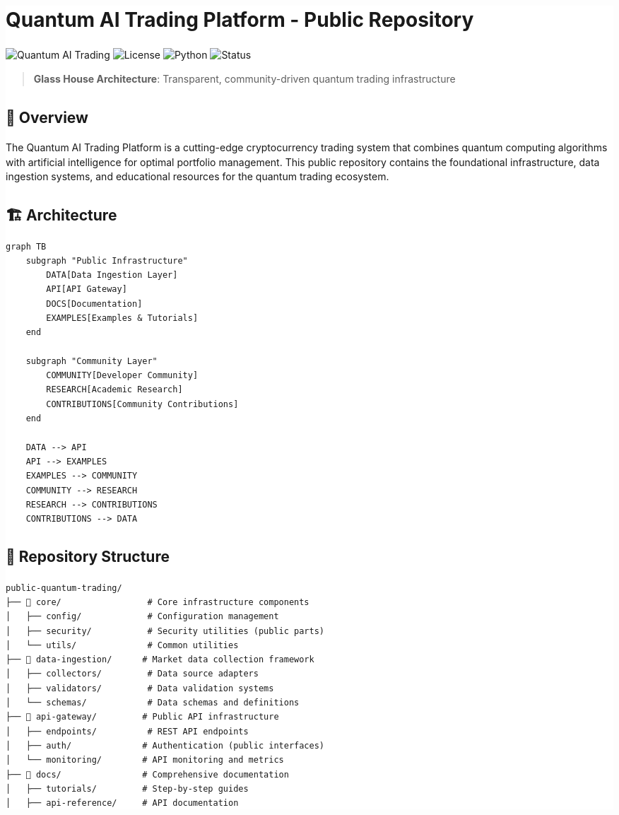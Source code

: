 # Quantum AI Trading Platform - Public Repository

![Quantum AI Trading](https://img.shields.io/badge/Quantum-AI%20Trading-blue.svg)
![License](https://img.shields.io/badge/License-MIT-blue.svg)
![Python](https://img.shields.io/badge/Python-3.11+-green.svg)
![Status](https://img.shields.io/badge/Status-Production%20Ready-brightgreen.svg)

> **Glass House Architecture**: Transparent, community-driven quantum trading infrastructure

## 🎯 Overview

The Quantum AI Trading Platform is a cutting-edge cryptocurrency trading system that combines quantum computing algorithms with artificial intelligence for optimal portfolio management. This public repository contains the foundational infrastructure, data ingestion systems, and educational resources for the quantum trading ecosystem.

## 🏗️ Architecture

```mermaid
graph TB
    subgraph "Public Infrastructure"
        DATA[Data Ingestion Layer]
        API[API Gateway]
        DOCS[Documentation]
        EXAMPLES[Examples & Tutorials]
    end
    
    subgraph "Community Layer"
        COMMUNITY[Developer Community]
        RESEARCH[Academic Research]
        CONTRIBUTIONS[Community Contributions]
    end
    
    DATA --> API
    API --> EXAMPLES
    EXAMPLES --> COMMUNITY
    COMMUNITY --> RESEARCH
    RESEARCH --> CONTRIBUTIONS
    CONTRIBUTIONS --> DATA
```

## 📁 Repository Structure

```
public-quantum-trading/
├── 📁 core/                 # Core infrastructure components
│   ├── config/             # Configuration management
│   ├── security/           # Security utilities (public parts)
│   └── utils/              # Common utilities
├── 📁 data-ingestion/      # Market data collection framework
│   ├── collectors/         # Data source adapters
│   ├── validators/         # Data validation systems
│   └── schemas/            # Data schemas and definitions
├── 📁 api-gateway/         # Public API infrastructure
│   ├── endpoints/          # REST API endpoints
│   ├── auth/              # Authentication (public interfaces)
│   └── monitoring/        # API monitoring and metrics
├── 📁 docs/                # Comprehensive documentation
│   ├── tutorials/         # Step-by-step guides
│   ├── api-reference/     # API documentation
```